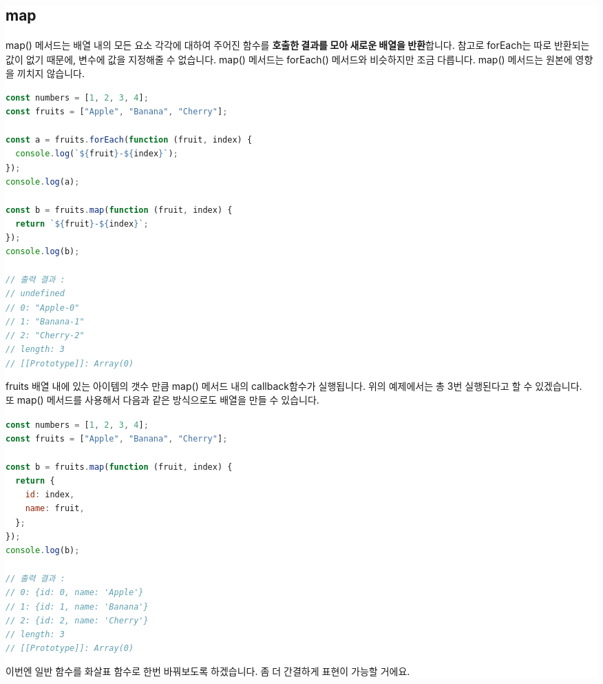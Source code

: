 ## map

map() 메서드는 배열 내의 모든 요소 각각에 대하여 주어진 함수를 **호출한 결과를 모아 새로운 배열을 반환**합니다. 참고로 forEach는 따로 반환되는 값이 없기 때문에, 변수에 값을 지정해줄 수 없습니다. map() 메서드는 forEach() 메서드와 비슷하지만 조금 다릅니다. map() 메서드는 원본에 영향을 끼치지 않습니다.

```javascript
const numbers = [1, 2, 3, 4];
const fruits = ["Apple", "Banana", "Cherry"];

const a = fruits.forEach(function (fruit, index) {
  console.log(`${fruit}-${index}`);
});
console.log(a);

const b = fruits.map(function (fruit, index) {
  return `${fruit}-${index}`;
});
console.log(b);

// 출력 결과 :
// undefined
// 0: "Apple-0"
// 1: "Banana-1"
// 2: "Cherry-2"
// length: 3
// [[Prototype]]: Array(0)
```

fruits 배열 내에 있는 아이템의 갯수 만큼 map() 메서드 내의 callback함수가 실행됩니다. 위의 예제에서는 총 3번 실행된다고 할 수 있겠습니다.
<br>
또 map() 메서드를 사용해서 다음과 같은 방식으로도 배열을 만들 수 있습니다.

```javascript
const numbers = [1, 2, 3, 4];
const fruits = ["Apple", "Banana", "Cherry"];

const b = fruits.map(function (fruit, index) {
  return {
    id: index,
    name: fruit,
  };
});
console.log(b);

// 출력 결과 :
// 0: {id: 0, name: 'Apple'}
// 1: {id: 1, name: 'Banana'}
// 2: {id: 2, name: 'Cherry'}
// length: 3
// [[Prototype]]: Array(0)
```

이번엔 일반 함수를 화살표 함수로 한번 바꿔보도록 하겠습니다. 좀 더 간결하게 표현이 가능할 거에요.
